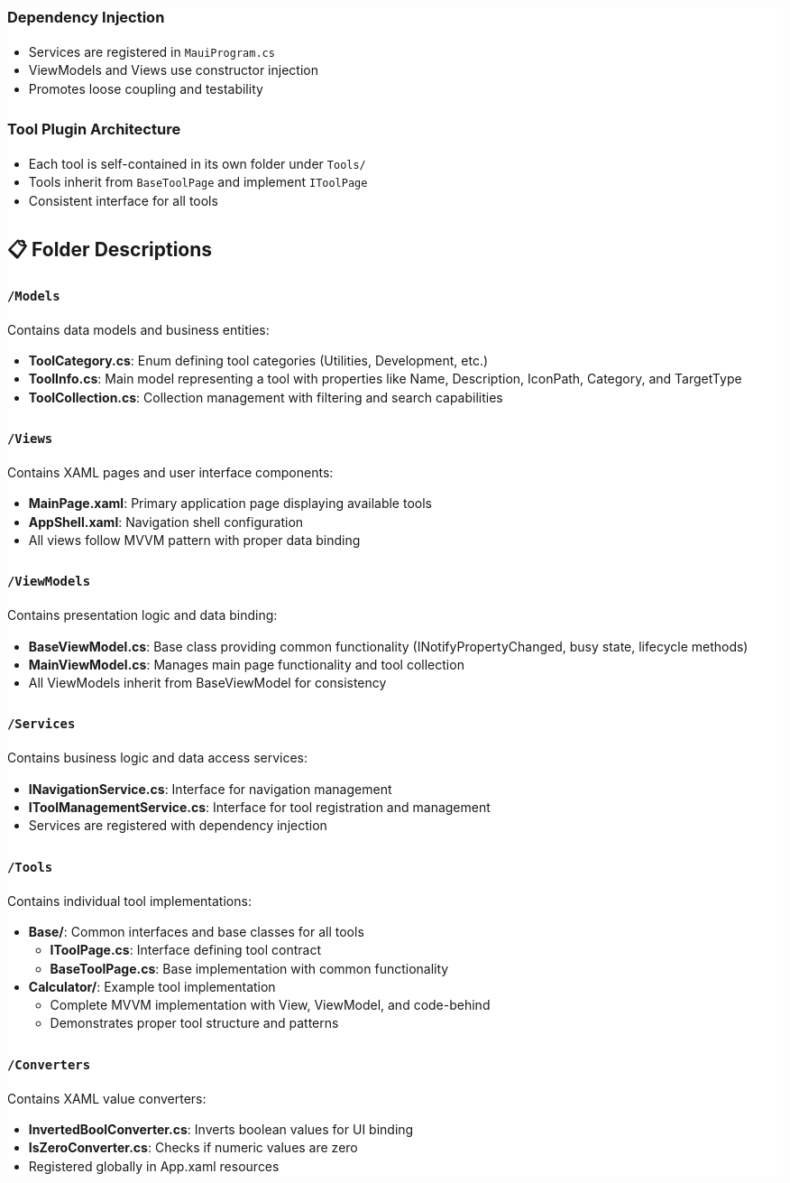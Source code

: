 ### Dependency Injection
- Services are registered in `MauiProgram.cs`
- ViewModels and Views use constructor injection
- Promotes loose coupling and testability

### Tool Plugin Architecture
- Each tool is self-contained in its own folder under `Tools/`
- Tools inherit from `BaseToolPage` and implement `IToolPage`
- Consistent interface for all tools

## 📋 Folder Descriptions

### `/Models`
Contains data models and business entities:
- **ToolCategory.cs**: Enum defining tool categories (Utilities, Development, etc.)
- **ToolInfo.cs**: Main model representing a tool with properties like Name, Description, IconPath, Category, and TargetType
- **ToolCollection.cs**: Collection management with filtering and search capabilities

### `/Views`
Contains XAML pages and user interface components:
- **MainPage.xaml**: Primary application page displaying available tools
- **AppShell.xaml**: Navigation shell configuration
- All views follow MVVM pattern with proper data binding

### `/ViewModels`
Contains presentation logic and data binding:
- **BaseViewModel.cs**: Base class providing common functionality (INotifyPropertyChanged, busy state, lifecycle methods)
- **MainViewModel.cs**: Manages main page functionality and tool collection
- All ViewModels inherit from BaseViewModel for consistency

### `/Services`
Contains business logic and data access services:
- **INavigationService.cs**: Interface for navigation management
- **IToolManagementService.cs**: Interface for tool registration and management
- Services are registered with dependency injection

### `/Tools`
Contains individual tool implementations:
- **Base/**: Common interfaces and base classes for all tools
  - **IToolPage.cs**: Interface defining tool contract
  - **BaseToolPage.cs**: Base implementation with common functionality
- **Calculator/**: Example tool implementation
  - Complete MVVM implementation with View, ViewModel, and code-behind
  - Demonstrates proper tool structure and patterns

### `/Converters`
Contains XAML value converters:
- **InvertedBoolConverter.cs**: Inverts boolean values for UI binding
- **IsZeroConverter.cs**: Checks if numeric values are zero
- Registered globally in App.xaml resources
